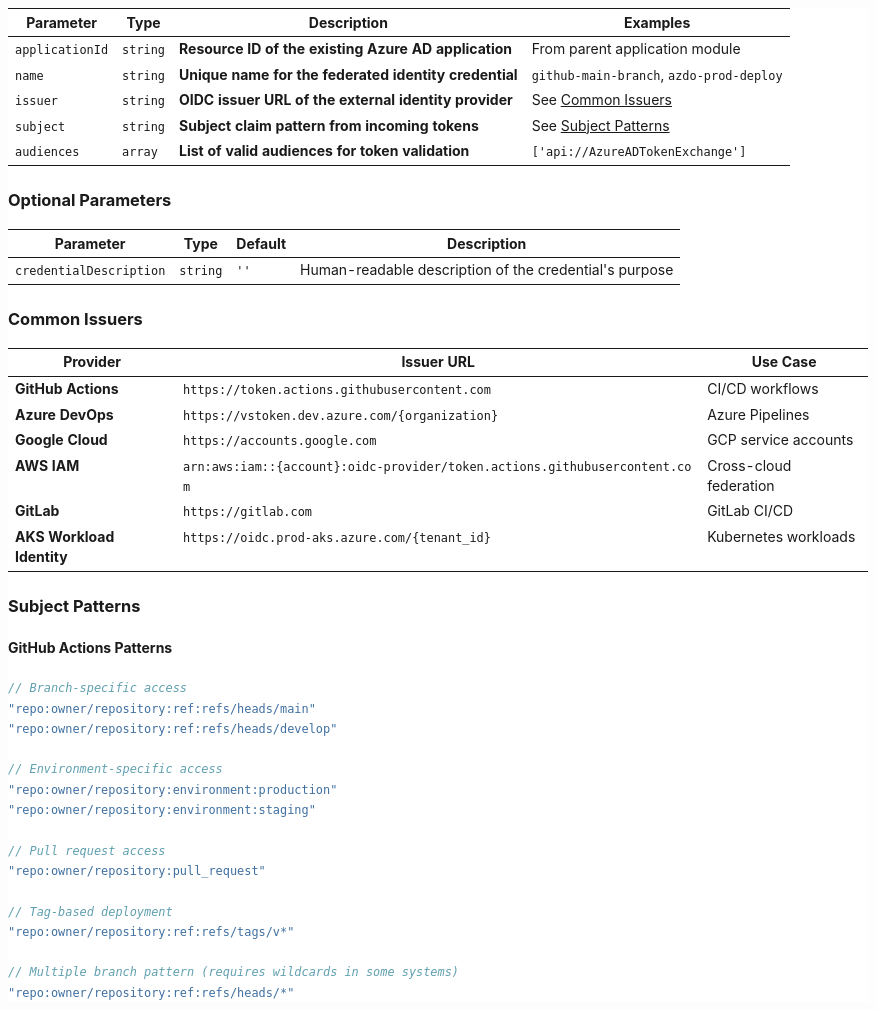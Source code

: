 | Parameter | Type | Description | Examples |
|-----------|------|-------------|----------|
| `applicationId` | `string` | **Resource ID of the existing Azure AD application** | From parent application module |
| `name` | `string` | **Unique name for the federated identity credential** | `github-main-branch`, `azdo-prod-deploy` |
| `issuer` | `string` | **OIDC issuer URL of the external identity provider** | See [Common Issuers](#common-issuers) |
| `subject` | `string` | **Subject claim pattern from incoming tokens** | See [Subject Patterns](#subject-patterns) |
| `audiences` | `array` | **List of valid audiences for token validation** | `['api://AzureADTokenExchange']` |

### Optional Parameters

| Parameter | Type | Default | Description |
|-----------|------|---------|-------------|
| `credentialDescription` | `string` | `''` | Human-readable description of the credential's purpose |

### Common Issuers

| Provider | Issuer URL | Use Case |
|----------|------------|----------|
| **GitHub Actions** | `https://token.actions.githubusercontent.com` | CI/CD workflows |
| **Azure DevOps** | `https://vstoken.dev.azure.com/{organization}` | Azure Pipelines |
| **Google Cloud** | `https://accounts.google.com` | GCP service accounts |
| **AWS IAM** | `arn:aws:iam::{account}:oidc-provider/token.actions.githubusercontent.com` | Cross-cloud federation |
| **GitLab** | `https://gitlab.com` | GitLab CI/CD |
| **AKS Workload Identity** | `https://oidc.prod-aks.azure.com/{tenant_id}` | Kubernetes workloads |

### Subject Patterns

#### GitHub Actions Patterns
```javascript
// Branch-specific access
"repo:owner/repository:ref:refs/heads/main"
"repo:owner/repository:ref:refs/heads/develop"

// Environment-specific access
"repo:owner/repository:environment:production"
"repo:owner/repository:environment:staging"

// Pull request access
"repo:owner/repository:pull_request"

// Tag-based deployment
"repo:owner/repository:ref:refs/tags/v*"

// Multiple branch pattern (requires wildcards in some systems)
"repo:owner/repository:ref:refs/heads/*"
```
